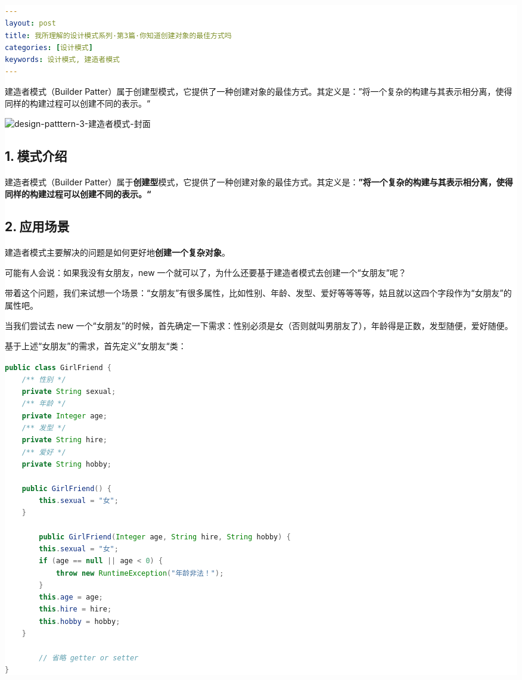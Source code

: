```yaml
---
layout: post
title: 我所理解的设计模式系列·第3篇·你知道创建对象的最佳方式吗
categories: [设计模式]
keywords: 设计模式, 建造者模式
---
```




建造者模式（Builder Patter）属于创建型模式，它提供了一种创建对象的最佳方式。其定义是：”将一个复杂的构建与其表示相分离，使得同样的构建过程可以创建不同的表示。“

![design-patttern-3-建造者模式-封面](https://cdn.jsdelivr.net/gh/Planeswalker23/image-storage@master/design-pattern/design-patttern-3-建造者模式-封面.png)



## 1. 模式介绍

建造者模式（Builder Patter）属于**创建型**模式，它提供了一种创建对象的最佳方式。其定义是：**”将一个复杂的构建与其表示相分离，使得同样的构建过程可以创建不同的表示。“**



## 2. 应用场景

建造者模式主要解决的问题是如何更好地**创建一个复杂对象**。

可能有人会说：如果我没有女朋友，new 一个就可以了，为什么还要基于建造者模式去创建一个“女朋友”呢？

带着这个问题，我们来试想一个场景：“女朋友”有很多属性，比如性别、年龄、发型、爱好等等等等，姑且就以这四个字段作为“女朋友”的属性吧。

当我们尝试去 new 一个“女朋友”的时候，首先确定一下需求：性别必须是女（否则就叫男朋友了），年龄得是正数，发型随便，爱好随便。

基于上述“女朋友”的需求，首先定义”女朋友“类：

```java
public class GirlFriend {
    /** 性别 */
    private String sexual;
    /** 年龄 */
    private Integer age;
    /** 发型 */
    private String hire;
    /** 爱好 */
    private String hobby;
  
  	public GirlFriend() {
        this.sexual = "女";
    }
  
		public GirlFriend(Integer age, String hire, String hobby) {
        this.sexual = "女";
        if (age == null || age < 0) {
            throw new RuntimeException("年龄非法！");
        }
        this.age = age;
        this.hire = hire;
        this.hobby = hobby;
    }

		// 省略 getter or setter
}
```
